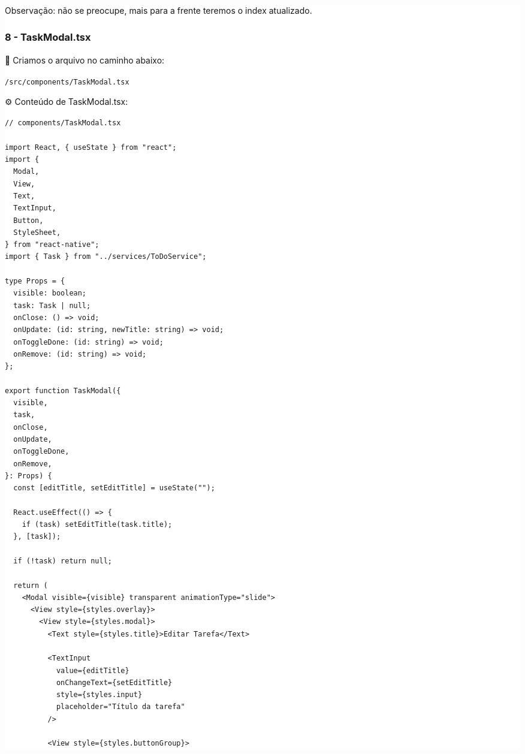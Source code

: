 Observação: não se preocupe, mais para a frente teremos o index atualizado. 

### 8 - TaskModal.tsx

📁 Criamos o arquivo no caminho abaixo: 


```bash
/src/components/TaskModal.tsx
```

⚙️ Conteúdo de TaskModal.tsx:

```tsx
// components/TaskModal.tsx

import React, { useState } from "react";
import {
  Modal,
  View,
  Text,
  TextInput,
  Button,
  StyleSheet,
} from "react-native";
import { Task } from "../services/ToDoService";

type Props = {
  visible: boolean;
  task: Task | null;
  onClose: () => void;
  onUpdate: (id: string, newTitle: string) => void;
  onToggleDone: (id: string) => void;
  onRemove: (id: string) => void;
};

export function TaskModal({
  visible,
  task,
  onClose,
  onUpdate,
  onToggleDone,
  onRemove,
}: Props) {
  const [editTitle, setEditTitle] = useState("");

  React.useEffect(() => {
    if (task) setEditTitle(task.title);
  }, [task]);

  if (!task) return null;

  return (
    <Modal visible={visible} transparent animationType="slide">
      <View style={styles.overlay}>
        <View style={styles.modal}>
          <Text style={styles.title}>Editar Tarefa</Text>

          <TextInput
            value={editTitle}
            onChangeText={setEditTitle}
            style={styles.input}
            placeholder="Título da tarefa"
          />

          <View style={styles.buttonGroup}>
```